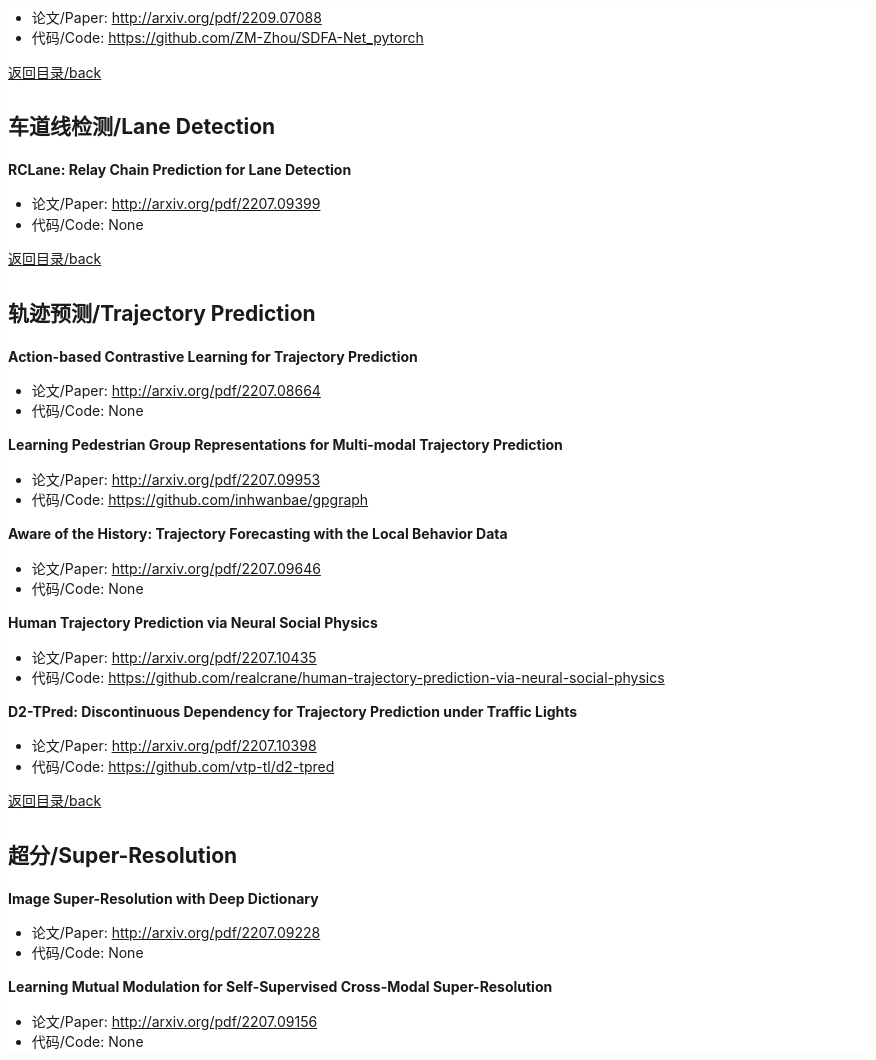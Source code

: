 - 论文/Paper: http://arxiv.org/pdf/2209.07088
- 代码/Code: https://github.com/ZM-Zhou/SDFA-Net_pytorch

[返回目录/back](#Contents)

<a name="LaneDetection"></a>

## 车道线检测/Lane Detection

**RCLane: Relay Chain Prediction for Lane Detection**

- 论文/Paper: http://arxiv.org/pdf/2207.09399
- 代码/Code: None

[返回目录/back](#Contents)

<a name="TrajectoryPrediction"></a>

## 轨迹预测/Trajectory Prediction

**Action-based Contrastive Learning for Trajectory Prediction**

- 论文/Paper: http://arxiv.org/pdf/2207.08664
- 代码/Code: None

**Learning Pedestrian Group Representations for Multi-modal Trajectory Prediction**

- 论文/Paper: http://arxiv.org/pdf/2207.09953
- 代码/Code: https://github.com/inhwanbae/gpgraph

**Aware of the History: Trajectory Forecasting with the Local Behavior Data**

- 论文/Paper: http://arxiv.org/pdf/2207.09646
- 代码/Code: None

**Human Trajectory Prediction via Neural Social Physics**

- 论文/Paper: http://arxiv.org/pdf/2207.10435
- 代码/Code: https://github.com/realcrane/human-trajectory-prediction-via-neural-social-physics

**D2-TPred: Discontinuous Dependency for Trajectory Prediction under Traffic Lights**

- 论文/Paper: http://arxiv.org/pdf/2207.10398
- 代码/Code: https://github.com/vtp-tl/d2-tpred

[返回目录/back](#Contents)

<a name="Super-Resolution"></a>

## 超分/Super-Resolution

**Image Super-Resolution with Deep Dictionary**

- 论文/Paper: http://arxiv.org/pdf/2207.09228
- 代码/Code: None

**Learning Mutual Modulation for Self-Supervised Cross-Modal Super-Resolution**

- 论文/Paper: http://arxiv.org/pdf/2207.09156
- 代码/Code: None
